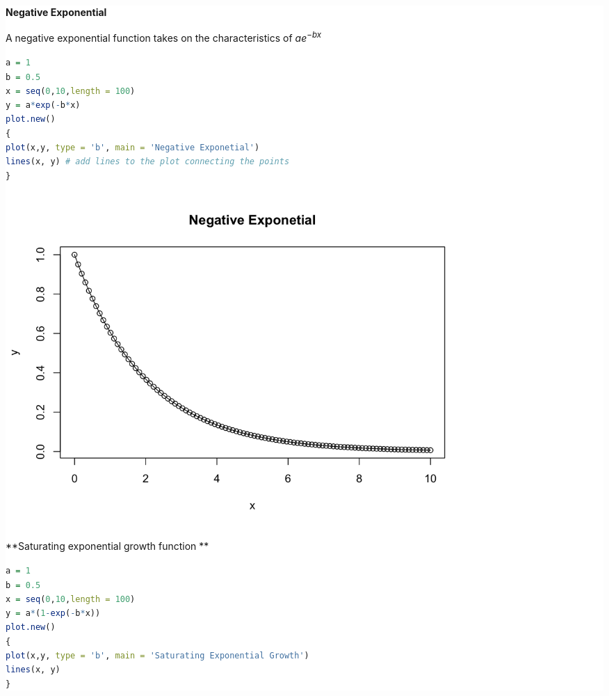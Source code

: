 **Negative Exponential**

A negative exponential function takes on the characteristics of $ae^{-bx}$ 


``` r
a = 1 
b = 0.5
x = seq(0,10,length = 100)
y = a*exp(-b*x)
plot.new()
{
plot(x,y, type = 'b', main = 'Negative Exponetial')
lines(x, y) # add lines to the plot connecting the points            
}
```

<img src="02-scientificmethod_files/figure-html/negexpo-1.png" width="672" />

**Saturating exponential growth function **


``` r
a = 1
b = 0.5
x = seq(0,10,length = 100)
y = a*(1-exp(-b*x))
plot.new()
{
plot(x,y, type = 'b', main = 'Saturating Exponential Growth')
lines(x, y)
}
```
